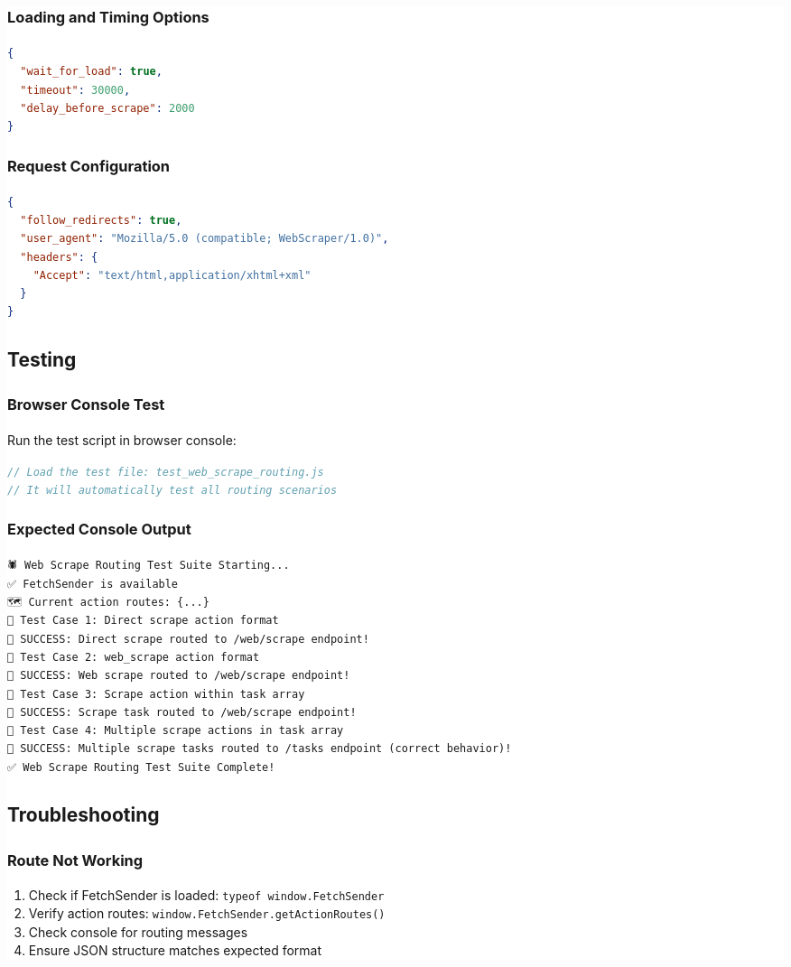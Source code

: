 ### Loading and Timing Options
```json
{
  "wait_for_load": true,
  "timeout": 30000,
  "delay_before_scrape": 2000
}
```

### Request Configuration
```json
{
  "follow_redirects": true,
  "user_agent": "Mozilla/5.0 (compatible; WebScraper/1.0)",
  "headers": {
    "Accept": "text/html,application/xhtml+xml"
  }
}
```

## Testing

### Browser Console Test
Run the test script in browser console:
```javascript
// Load the test file: test_web_scrape_routing.js
// It will automatically test all routing scenarios
```

### Expected Console Output
```
🕷️ Web Scrape Routing Test Suite Starting...
✅ FetchSender is available
🗺️ Current action routes: {...}
🎯 Test Case 1: Direct scrape action format
🎉 SUCCESS: Direct scrape routed to /web/scrape endpoint!
🎯 Test Case 2: web_scrape action format  
🎉 SUCCESS: Web scrape routed to /web/scrape endpoint!
🎯 Test Case 3: Scrape action within task array
🎉 SUCCESS: Scrape task routed to /web/scrape endpoint!
🎯 Test Case 4: Multiple scrape actions in task array
🎉 SUCCESS: Multiple scrape tasks routed to /tasks endpoint (correct behavior)!
✅ Web Scrape Routing Test Suite Complete!
```

## Troubleshooting

### Route Not Working
1. Check if FetchSender is loaded: `typeof window.FetchSender`
2. Verify action routes: `window.FetchSender.getActionRoutes()`
3. Check console for routing messages
4. Ensure JSON structure matches expected format
